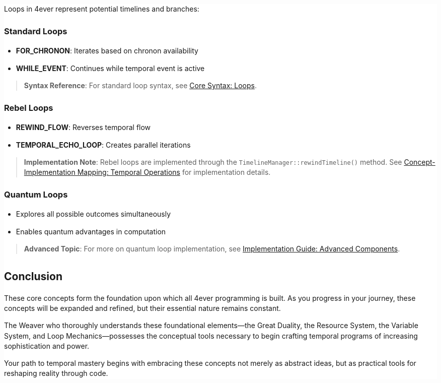 Loops in 4ever represent potential timelines and branches:



### Standard Loops



- **FOR_CHRONON**: Iterates based on chronon availability

- **WHILE_EVENT**: Continues while temporal event is active



> **Syntax Reference**: For standard loop syntax, see [Core Syntax: Loops](./Core%20Syntax%20%26%20Constructs.md#loops).



### Rebel Loops



- **REWIND_FLOW**: Reverses temporal flow

- **TEMPORAL_ECHO_LOOP**: Creates parallel iterations



> **Implementation Note**: Rebel loops are implemented through the `TimelineManager::rewindTimeline()` method. See [Concept-Implementation Mapping: Temporal Operations](../Concept_Implementation_Mapping.md#temporal-operations) for implementation details.



### Quantum Loops



- Explores all possible outcomes simultaneously

- Enables quantum advantages in computation



> **Advanced Topic**: For more on quantum loop implementation, see [Implementation Guide: Advanced Components](../implementation_guide.md#core-components).



## Conclusion



These core concepts form the foundation upon which all 4ever programming is built. As you progress in your journey, these concepts will be expanded and refined, but their essential nature remains constant.



The Weaver who thoroughly understands these foundational elements—the Great Duality, the Resource System, the Variable System, and Loop Mechanics—possesses the conceptual tools necessary to begin crafting temporal programs of increasing sophistication and power.



Your path to temporal mastery begins with embracing these concepts not merely as abstract ideas, but as practical tools for reshaping reality through code.
